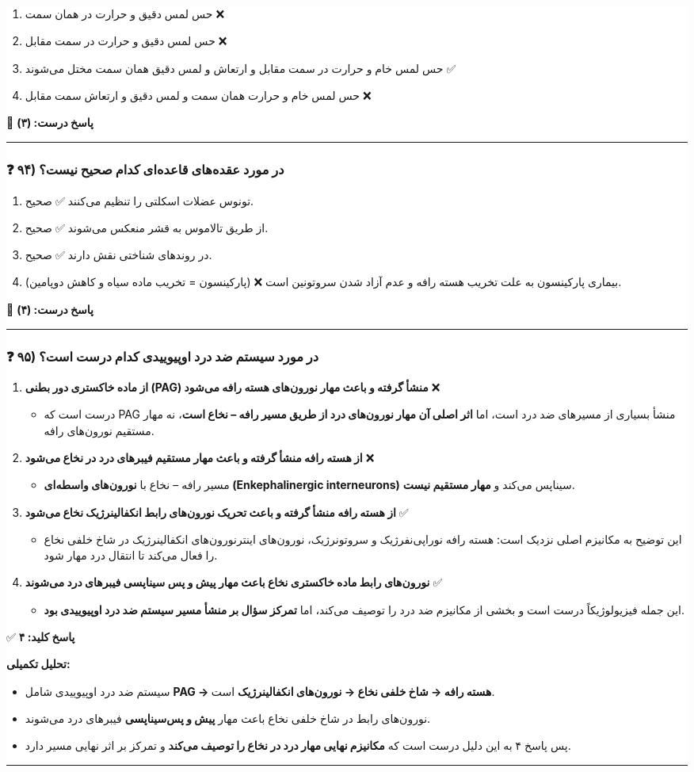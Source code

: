 1. حس لمس دقیق و حرارت در همان سمت ❌
    
2. حس لمس دقیق و حرارت در سمت مقابل ❌
    
3. حس لمس خام و حرارت در سمت مقابل و ارتعاش و لمس دقیق همان سمت مختل می‌شوند ✅
    
4. حس لمس خام و حرارت همان سمت و لمس دقیق و ارتعاش سمت مقابل ❌
    

📌 **پاسخ درست: (۳)**

---

### ❓ ۹۴) در مورد عقده‌های قاعده‌ای کدام صحیح نیست؟

1. تونوس عضلات اسکلتی را تنظیم می‌کنند ✅ صحیح.
    
2. از طریق تالاموس به قشر منعکس می‌شوند ✅ صحیح.
    
3. در روندهای شناختی نقش دارند ✅ صحیح.
    
4. بیماری پارکینسون به علت تخریب هسته رافه و عدم آزاد شدن سروتونین است ❌ (پارکینسون = تخریب ماده سیاه و کاهش دوپامین).
    

📌 **پاسخ درست: (۴)**

---

### ❓ ۹۵) در مورد سیستم ضد درد اوپیوییدی کدام درست است؟

1. **از ماده خاکستری دور بطنی (PAG) منشأ گرفته و باعث مهار نورون‌های هسته رافه می‌شود** ❌
    
    - درست است که PAG منشأ بسیاری از مسیرهای ضد درد است، اما **اثر اصلی آن مهار نورون‌های درد از طریق مسیر رافه – نخاع است**، نه مهار مستقیم نورون‌های رافه.
        
2. **از هسته رافه منشأ گرفته و باعث مهار مستقیم فیبرهای درد در نخاع می‌شود** ❌
    
    - مسیر رافه – نخاع با **نورون‌های واسطه‌ای (Enkephalinergic interneurons)** سیناپس می‌کند و **مهار مستقیم نیست**.
        
3. **از هسته رافه منشأ گرفته و باعث تحریک نورون‌های رابط انکفالینرژیک نخاع می‌شود** ✅
    
    - این توضیح به مکانیزم اصلی نزدیک است: هسته رافه نوراپی‌نفرژیک و سروتونرژیک، نورون‌های اینترنورون‌های انکفالینرژیک در شاخ خلفی نخاع را فعال می‌کند تا انتقال درد مهار شود.
        
4. **نورون‌های رابط ماده خاکستری نخاع باعث مهار پیش و پس سیناپسی فیبرهای درد می‌شوند** ✅
    
    - این جمله فیزیولوژیکاً درست است و بخشی از مکانیزم ضد درد را توصیف می‌کند، اما **تمرکز سؤال بر منشأ مسیر سیستم ضد درد اوپیوییدی بود**.
        

✅ **پاسخ کلید: ۴**

**تحلیل تکمیلی:**

- سیستم ضد درد اوپیوییدی شامل **PAG → هسته رافه → شاخ خلفی نخاع → نورون‌های انکفالینرژیک** است.
    
- نورون‌های رابط در شاخ خلفی نخاع باعث مهار **پیش‌ و پس‌سیناپسی** فیبرهای درد می‌شوند.
    
- پس پاسخ ۴ به این دلیل درست است که **مکانیزم نهایی مهار درد در نخاع را توصیف می‌کند** و تمرکز بر اثر نهایی مسیر دارد.
---
